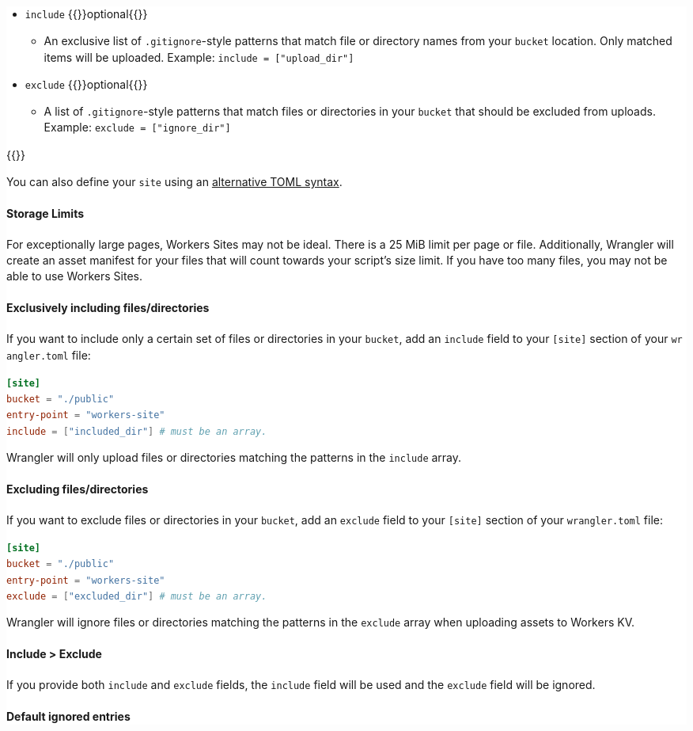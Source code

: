 - `include` {{<prop-meta>}}optional{{</prop-meta>}}

  - An exclusive list of `.gitignore`-style patterns that match file or directory names from your `bucket` location. Only matched items will be uploaded. Example: `include = ["upload_dir"]`

- `exclude` {{<prop-meta>}}optional{{</prop-meta>}}

  - A list of `.gitignore`-style patterns that match files or directories in your `bucket` that should be excluded from uploads. Example: `exclude = ["ignore_dir"]`

{{</definitions>}}

You can also define your `site` using an [alternative TOML syntax](https://github.com/toml-lang/toml/blob/master/toml.md#user-content-inline-table).

#### Storage Limits

For exceptionally large pages, Workers Sites may not be ideal. There is a 25 MiB limit per page or file. Additionally, Wrangler will create an asset manifest for your files that will count towards your script’s size limit. If you have too many files, you may not be able to use Workers Sites.

#### Exclusively including files/directories

If you want to include only a certain set of files or directories in your `bucket`, add an `include` field to your
`[site]` section of your `wrangler.toml` file:

```toml
[site]
bucket = "./public"
entry-point = "workers-site"
include = ["included_dir"] # must be an array.
```

Wrangler will only upload files or directories matching the patterns in the `include` array.

#### Excluding files/directories

If you want to exclude files or directories in your `bucket`, add an `exclude` field to your `[site]` section of your `wrangler.toml` file:

```toml
[site]
bucket = "./public"
entry-point = "workers-site"
exclude = ["excluded_dir"] # must be an array.
```

Wrangler will ignore files or directories matching the patterns in the `exclude` array when uploading assets to Workers KV.

#### Include > Exclude

If you provide both `include` and `exclude` fields, the `include` field will be used and the `exclude` field will be ignored.

#### Default ignored entries

